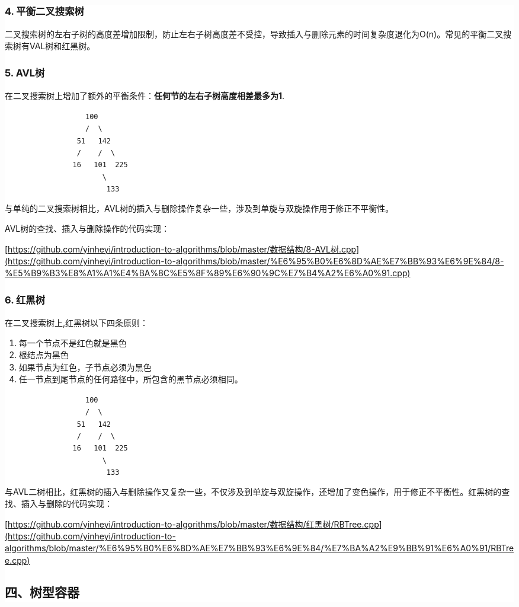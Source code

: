   ### 4. 平衡二叉搜索树

  二叉搜索树的左右子树的高度差增加限制，防止左右子树高度差不受控，导致插入与删除元素的时间复杂度退化为O(n)。常见的平衡二叉搜索树有VAL树和红黑树。

  

### 5. AVL树

在二叉搜索树上增加了额外的平衡条件：**任何节的左右子树高度相差最多为1**.

  ````
                     100
                     /  \
                   51   142
                   /    /  \
                  16   101  225
                         \
                          133
  
  ````

与单纯的二叉搜索树相比，AVL树的插入与删除操作复杂一些，涉及到单旋与双旋操作用于修正不平衡性。

AVL树的查找、插入与删除操作的代码实现：

[https://github.com/yinheyi/introduction-to-algorithms/blob/master/数据结构/8-AVL树.cpp](https://github.com/yinheyi/introduction-to-algorithms/blob/master/%E6%95%B0%E6%8D%AE%E7%BB%93%E6%9E%84/8-%E5%B9%B3%E8%A1%A1%E4%BA%8C%E5%8F%89%E6%90%9C%E7%B4%A2%E6%A0%91.cpp)


### 6. 红黑树

在二叉搜索树上,红黑树以下四条原则：

  1. 每一个节点不是红色就是黑色
  2. 根结点为黑色
  3. 如果节点为红色，子节点必须为黑色
  4. 任一节点到尾节点的任何路径中，所包含的黑节点必须相同。

  ````
                     100
                     /  \
                   51   142
                   /    /  \
                  16   101  225
                         \
                          133
  ````

与AVL二树相比，红黑树的插入与删除操作又复杂一些，不仅涉及到单旋与双旋操作，还增加了变色操作，用于修正不平衡性。红黑树的查找、插入与删除的代码实现：

[https://github.com/yinheyi/introduction-to-algorithms/blob/master/数据结构/红黑树/RBTree.cpp](https://github.com/yinheyi/introduction-to-algorithms/blob/master/%E6%95%B0%E6%8D%AE%E7%BB%93%E6%9E%84/%E7%BA%A2%E9%BB%91%E6%A0%91/RBTree.cpp)


## 四、树型容器
